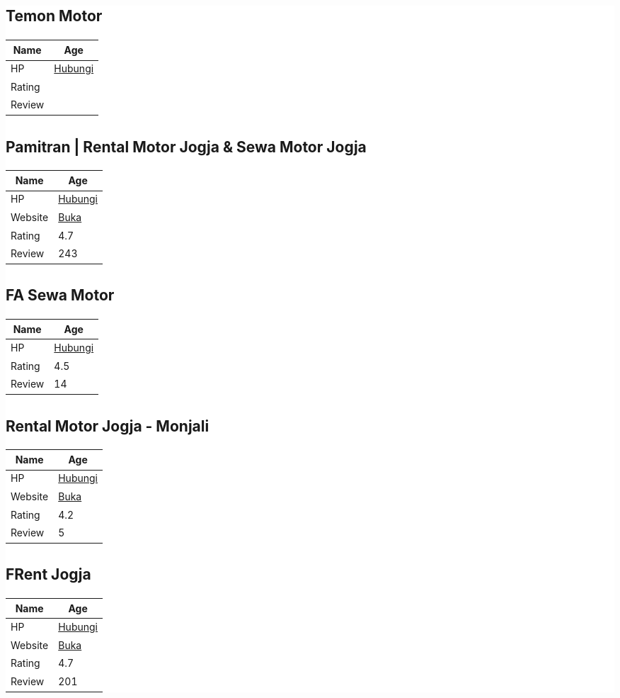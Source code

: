 
## Temon Motor

Name | Age
--------|------
HP | [Hubungi](https://pcandroidplayer.blogspot.com/?clayads=https://getnumber.ndower.dev?phone=MDgyMzEzMzA4MjAy)
Rating | 
Review | 


## Pamitran | Rental Motor Jogja &amp; Sewa Motor Jogja

Name | Age
--------|------
HP | [Hubungi](https://pcandroidplayer.blogspot.com/?clayads=https://getnumber.ndower.dev?phone=MDg1ODc4Njg2NjEw)
Website | [Buka](https://pcandroidplayer.blogspot.com/?clayads=aHR0cDovL3BhbWl0cmFucmVudGFsbW90b3IuY29tLw==) 
Rating | 4.7
Review | 243


## FA Sewa Motor

Name | Age
--------|------
HP | [Hubungi](https://pcandroidplayer.blogspot.com/?clayads=https://getnumber.ndower.dev?phone=MDg1NzQzNzMxOTc3)
Rating | 4.5
Review | 14


## Rental Motor Jogja - Monjali

Name | Age
--------|------
HP | [Hubungi](https://pcandroidplayer.blogspot.com/?clayads=https://getnumber.ndower.dev?phone=MDgyMjMzMDA4ODIx)
Website | [Buka](https://pcandroidplayer.blogspot.com/?clayads=aHR0cHM6Ly9yZW50YWxtb3RvcmpvZ2phZWtzb3Rpc2pvZ2phLmJ1c2luZXNzLnNpdGUv) 
Rating | 4.2
Review | 5


## FRent Jogja

Name | Age
--------|------
HP | [Hubungi](https://pcandroidplayer.blogspot.com/?clayads=https://getnumber.ndower.dev?phone=MDg3ODM4OTM4ODA2)
Website | [Buka](https://pcandroidplayer.blogspot.com/?clayads=aHR0cHM6Ly93d3cuZnJlbnRqb2dqYS5jb20v) 
Rating | 4.7
Review | 201

